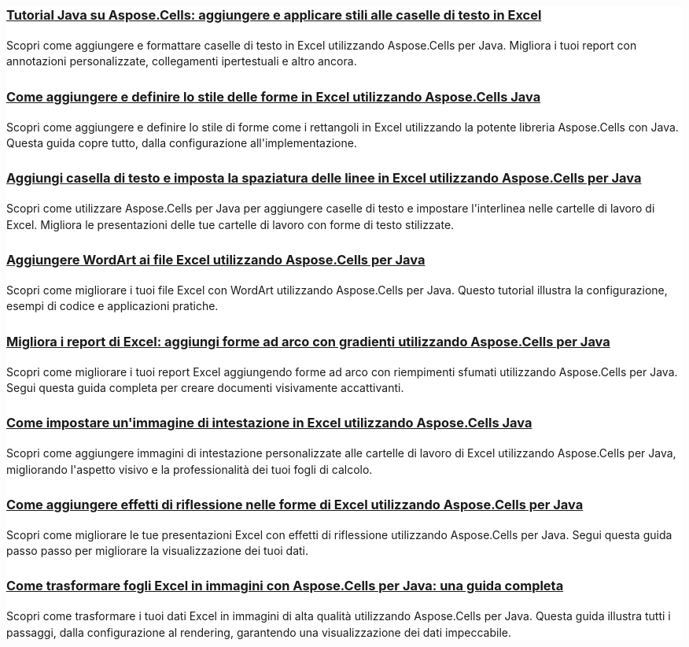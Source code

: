 ### [Tutorial Java su Aspose.Cells: aggiungere e applicare stili alle caselle di testo in Excel](./aspose-cells-java-add-style-text-boxes-excel/)
Scopri come aggiungere e formattare caselle di testo in Excel utilizzando Aspose.Cells per Java. Migliora i tuoi report con annotazioni personalizzate, collegamenti ipertestuali e altro ancora.

### [Come aggiungere e definire lo stile delle forme in Excel utilizzando Aspose.Cells Java](./aspose-cells-java-add-styling-shapes-excel/)
Scopri come aggiungere e definire lo stile di forme come i rettangoli in Excel utilizzando la potente libreria Aspose.Cells con Java. Questa guida copre tutto, dalla configurazione all'implementazione.

### [Aggiungi casella di testo e imposta la spaziatura delle linee in Excel utilizzando Aspose.Cells per Java](./aspose-cells-java-add-text-box-line-spacing/)
Scopri come utilizzare Aspose.Cells per Java per aggiungere caselle di testo e impostare l'interlinea nelle cartelle di lavoro di Excel. Migliora le presentazioni delle tue cartelle di lavoro con forme di testo stilizzate.

### [Aggiungere WordArt ai file Excel utilizzando Aspose.Cells per Java](./aspose-cells-java-add-wordart-excel/)
Scopri come migliorare i tuoi file Excel con WordArt utilizzando Aspose.Cells per Java. Questo tutorial illustra la configurazione, esempi di codice e applicazioni pratiche.

### [Migliora i report di Excel: aggiungi forme ad arco con gradienti utilizzando Aspose.Cells per Java](./aspose-cells-java-arc-shapes-gradients-excel/)
Scopri come migliorare i tuoi report Excel aggiungendo forme ad arco con riempimenti sfumati utilizzando Aspose.Cells per Java. Segui questa guida completa per creare documenti visivamente accattivanti.

### [Come impostare un'immagine di intestazione in Excel utilizzando Aspose.Cells Java](./aspose-cells-java-header-image-excel/)
Scopri come aggiungere immagini di intestazione personalizzate alle cartelle di lavoro di Excel utilizzando Aspose.Cells per Java, migliorando l'aspetto visivo e la professionalità dei tuoi fogli di calcolo.

### [Come aggiungere effetti di riflessione nelle forme di Excel utilizzando Aspose.Cells per Java](./aspose-cells-java-reflection-effects-excel-shapes/)
Scopri come migliorare le tue presentazioni Excel con effetti di riflessione utilizzando Aspose.Cells per Java. Segui questa guida passo passo per migliorare la visualizzazione dei tuoi dati.

### [Come trasformare fogli Excel in immagini con Aspose.Cells per Java: una guida completa](./aspose-cells-java-render-excel-sheets-images/)
Scopri come trasformare i tuoi dati Excel in immagini di alta qualità utilizzando Aspose.Cells per Java. Questa guida illustra tutti i passaggi, dalla configurazione al rendering, garantendo una visualizzazione dei dati impeccabile.

